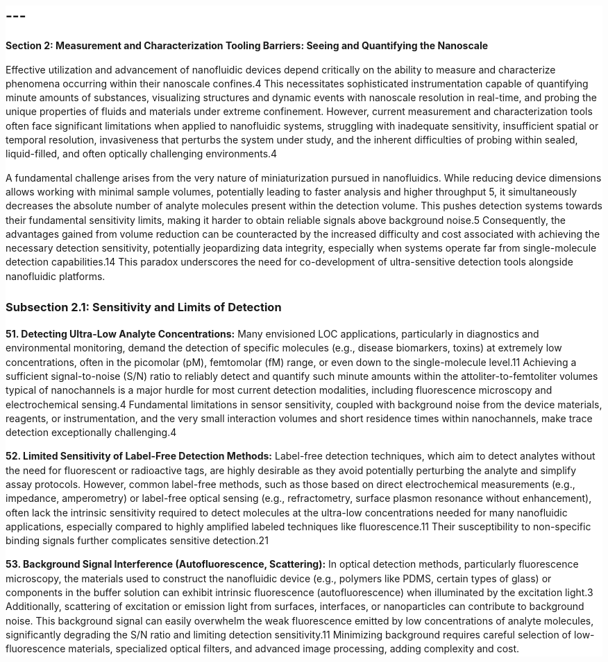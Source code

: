 ## ---

**Section 2: Measurement and Characterization Tooling Barriers: Seeing and Quantifying the Nanoscale**

Effective utilization and advancement of nanofluidic devices depend critically on the ability to measure and characterize phenomena occurring within their nanoscale confines.4 This necessitates sophisticated instrumentation capable of quantifying minute amounts of substances, visualizing structures and dynamic events with nanoscale resolution in real-time, and probing the unique properties of fluids and materials under extreme confinement. However, current measurement and characterization tools often face significant limitations when applied to nanofluidic systems, struggling with inadequate sensitivity, insufficient spatial or temporal resolution, invasiveness that perturbs the system under study, and the inherent difficulties of probing within sealed, liquid-filled, and often optically challenging environments.4

A fundamental challenge arises from the very nature of miniaturization pursued in nanofluidics. While reducing device dimensions allows working with minimal sample volumes, potentially leading to faster analysis and higher throughput 5, it simultaneously decreases the absolute number of analyte molecules present within the detection volume. This pushes detection systems towards their fundamental sensitivity limits, making it harder to obtain reliable signals above background noise.5 Consequently, the advantages gained from volume reduction can be counteracted by the increased difficulty and cost associated with achieving the necessary detection sensitivity, potentially jeopardizing data integrity, especially when systems operate far from single-molecule detection capabilities.14 This paradox underscores the need for co-development of ultra-sensitive detection tools alongside nanofluidic platforms.

### **Subsection 2.1: Sensitivity and Limits of Detection**

**51\. Detecting Ultra-Low Analyte Concentrations:** Many envisioned LOC applications, particularly in diagnostics and environmental monitoring, demand the detection of specific molecules (e.g., disease biomarkers, toxins) at extremely low concentrations, often in the picomolar (pM), femtomolar (fM) range, or even down to the single-molecule level.11 Achieving a sufficient signal-to-noise (S/N) ratio to reliably detect and quantify such minute amounts within the attoliter-to-femtoliter volumes typical of nanochannels is a major hurdle for most current detection modalities, including fluorescence microscopy and electrochemical sensing.4 Fundamental limitations in sensor sensitivity, coupled with background noise from the device materials, reagents, or instrumentation, and the very small interaction volumes and short residence times within nanochannels, make trace detection exceptionally challenging.4

**52\. Limited Sensitivity of Label-Free Detection Methods:** Label-free detection techniques, which aim to detect analytes without the need for fluorescent or radioactive tags, are highly desirable as they avoid potentially perturbing the analyte and simplify assay protocols. However, common label-free methods, such as those based on direct electrochemical measurements (e.g., impedance, amperometry) or label-free optical sensing (e.g., refractometry, surface plasmon resonance without enhancement), often lack the intrinsic sensitivity required to detect molecules at the ultra-low concentrations needed for many nanofluidic applications, especially compared to highly amplified labeled techniques like fluorescence.11 Their susceptibility to non-specific binding signals further complicates sensitive detection.21

**53\. Background Signal Interference (Autofluorescence, Scattering):** In optical detection methods, particularly fluorescence microscopy, the materials used to construct the nanofluidic device (e.g., polymers like PDMS, certain types of glass) or components in the buffer solution can exhibit intrinsic fluorescence (autofluorescence) when illuminated by the excitation light.3 Additionally, scattering of excitation or emission light from surfaces, interfaces, or nanoparticles can contribute to background noise. This background signal can easily overwhelm the weak fluorescence emitted by low concentrations of analyte molecules, significantly degrading the S/N ratio and limiting detection sensitivity.11 Minimizing background requires careful selection of low-fluorescence materials, specialized optical filters, and advanced image processing, adding complexity and cost.
